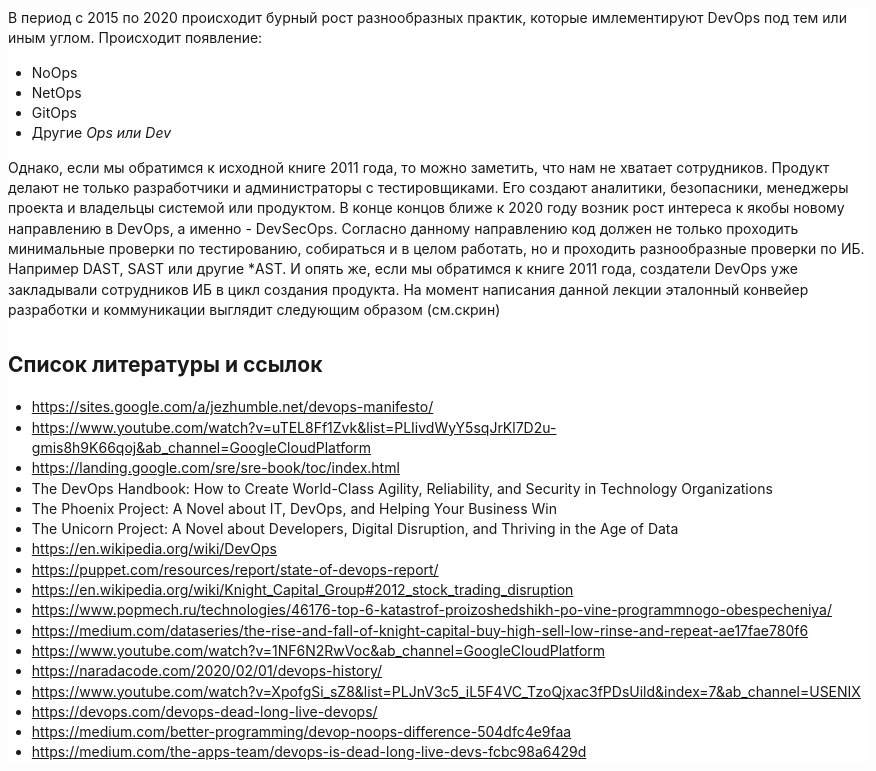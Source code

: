 В период с 2015 по 2020 происходит бурный рост разнообразных практик, которые имлементируют DevOps под тем или иным углом. Происходит появление:

- NoOps
- NetOps
- GitOps
- Другие *Ops или Dev*

Однако, если мы обратимся к исходной книге 2011 года, то можно заметить, что нам не хватает сотрудников. Продукт делают не только разработчики и администраторы с тестировщиками. Его создают аналитики, безопасники, менеджеры проекта и владельцы системой или продуктом. В конце концов ближе к 2020 году возник рост интереса к якобы новому направлению в DevOps, а именно - DevSecOps. Согласно данному направлению код должен не только проходить минимальные проверки по тестированию, собираться и в целом работать, но и проходить разнообразные проверки по ИБ. Например DAST, SAST или другие *AST. И опять же, если мы обратимся к книге 2011 года, создатели DevOps уже закладывали сотрудников ИБ в цикл создания продукта. На момент написания данной лекции эталонный конвейер разработки и коммуникации выглядит следующим образом  (см.скрин)

## Список литературы и ссылок

- https://sites.google.com/a/jezhumble.net/devops-manifesto/
- https://www.youtube.com/watch?v=uTEL8Ff1Zvk&list=PLIivdWyY5sqJrKl7D2u-gmis8h9K66qoj&ab_channel=GoogleCloudPlatform
- https://landing.google.com/sre/sre-book/toc/index.html
- The DevOps Handbook: How to Create World-Class Agility, Reliability, and Security in Technology Organizations
- The Phoenix Project: A Novel about IT, DevOps, and Helping Your Business Win
- The Unicorn Project: A Novel about Developers, Digital Disruption, and Thriving in the Age of Data
- https://en.wikipedia.org/wiki/DevOps
- https://puppet.com/resources/report/state-of-devops-report/
- https://en.wikipedia.org/wiki/Knight_Capital_Group#2012_stock_trading_disruption
- https://www.popmech.ru/technologies/46176-top-6-katastrof-proizoshedshikh-po-vine-programmnogo-obespecheniya/
- https://medium.com/dataseries/the-rise-and-fall-of-knight-capital-buy-high-sell-low-rinse-and-repeat-ae17fae780f6
- https://www.youtube.com/watch?v=1NF6N2RwVoc&ab_channel=GoogleCloudPlatform 
- https://naradacode.com/2020/02/01/devops-history/ 
- https://www.youtube.com/watch?v=XpofgSi_sZ8&list=PLJnV3c5_iL5F4VC_TzoQjxac3fPDsUild&index=7&ab_channel=USENIX
- https://devops.com/devops-dead-long-live-devops/
- https://medium.com/better-programming/devop-noops-difference-504dfc4e9faa
- https://medium.com/the-apps-team/devops-is-dead-long-live-devs-fcbc98a6429d